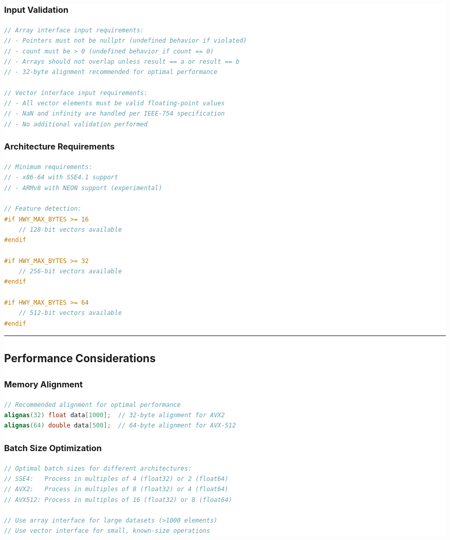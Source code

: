 ### Input Validation
```cpp
// Array interface input requirements:
// - Pointers must not be nullptr (undefined behavior if violated)
// - count must be > 0 (undefined behavior if count == 0)
// - Arrays should not overlap unless result == a or result == b
// - 32-byte alignment recommended for optimal performance

// Vector interface input requirements:  
// - All vector elements must be valid floating-point values
// - NaN and infinity are handled per IEEE-754 specification
// - No additional validation performed
```

### Architecture Requirements
```cpp
// Minimum requirements:
// - x86-64 with SSE4.1 support
// - ARMv8 with NEON support (experimental)

// Feature detection:
#if HWY_MAX_BYTES >= 16
    // 128-bit vectors available
#endif

#if HWY_MAX_BYTES >= 32  
    // 256-bit vectors available
#endif

#if HWY_MAX_BYTES >= 64
    // 512-bit vectors available  
#endif
```

---

## Performance Considerations

### Memory Alignment
```cpp
// Recommended alignment for optimal performance
alignas(32) float data[1000];  // 32-byte alignment for AVX2
alignas(64) double data[500];  // 64-byte alignment for AVX-512
```

### Batch Size Optimization
```cpp
// Optimal batch sizes for different architectures:
// SSE4:   Process in multiples of 4 (float32) or 2 (float64)
// AVX2:   Process in multiples of 8 (float32) or 4 (float64)  
// AVX512: Process in multiples of 16 (float32) or 8 (float64)

// Use array interface for large datasets (>1000 elements)
// Use vector interface for small, known-size operations
```
